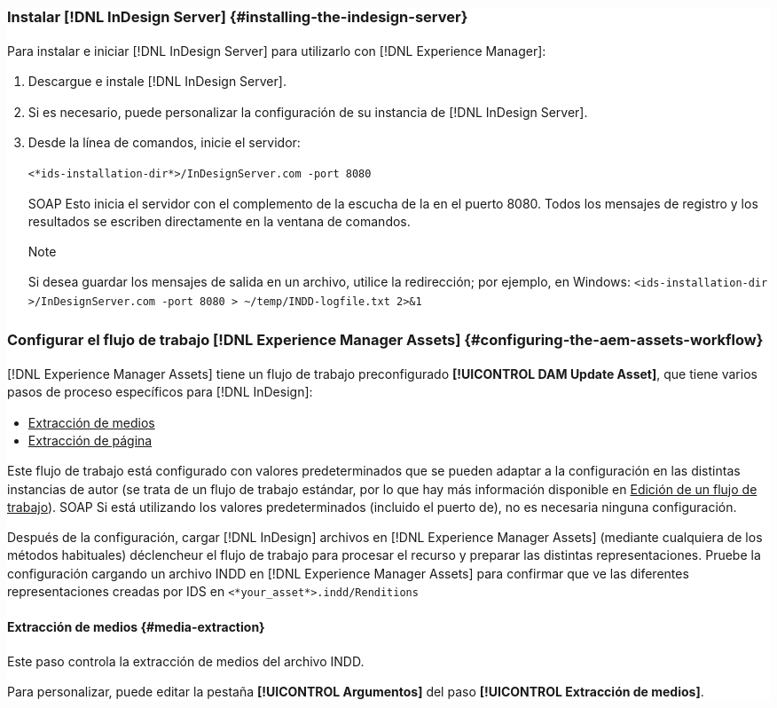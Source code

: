 ### Instalar [!DNL InDesign Server] {#installing-the-indesign-server}

Para instalar e iniciar [!DNL InDesign Server] para utilizarlo con [!DNL Experience Manager]:

1. Descargue e instale [!DNL InDesign Server].

1. Si es necesario, puede personalizar la configuración de su instancia de [!DNL InDesign Server].

1. Desde la línea de comandos, inicie el servidor:

   `<*ids-installation-dir*>/InDesignServer.com -port 8080`

   SOAP Esto inicia el servidor con el complemento de la escucha de la en el puerto 8080. Todos los mensajes de registro y los resultados se escriben directamente en la ventana de comandos.

   >[!NOTE]
   >
   >Si desea guardar los mensajes de salida en un archivo, utilice la redirección; por ejemplo, en Windows:
   >`<ids-installation-dir>/InDesignServer.com -port 8080 > ~/temp/INDD-logfile.txt 2>&1`

### Configurar el flujo de trabajo [!DNL Experience Manager Assets] {#configuring-the-aem-assets-workflow}

[!DNL Experience Manager Assets] tiene un flujo de trabajo preconfigurado **[!UICONTROL DAM Update Asset]**, que tiene varios pasos de proceso específicos para [!DNL InDesign]:

* [Extracción de medios](#media-extraction)
* [Extracción de página](#page-extraction)

Este flujo de trabajo está configurado con valores predeterminados que se pueden adaptar a la configuración en las distintas instancias de autor (se trata de un flujo de trabajo estándar, por lo que hay más información disponible en [Edición de un flujo de trabajo](/help/sites-developing/workflows-models.md#configuring-a-workflow-step)). SOAP Si está utilizando los valores predeterminados (incluido el puerto de), no es necesaria ninguna configuración.

Después de la configuración, cargar [!DNL InDesign] archivos en [!DNL Experience Manager Assets] (mediante cualquiera de los métodos habituales) déclencheur el flujo de trabajo para procesar el recurso y preparar las distintas representaciones. Pruebe la configuración cargando un archivo INDD en [!DNL Experience Manager Assets] para confirmar que ve las diferentes representaciones creadas por IDS en `<*your_asset*>.indd/Renditions`

#### Extracción de medios {#media-extraction}

Este paso controla la extracción de medios del archivo INDD.

Para personalizar, puede editar la pestaña **[!UICONTROL Argumentos]** del paso **[!UICONTROL Extracción de medios]**.
